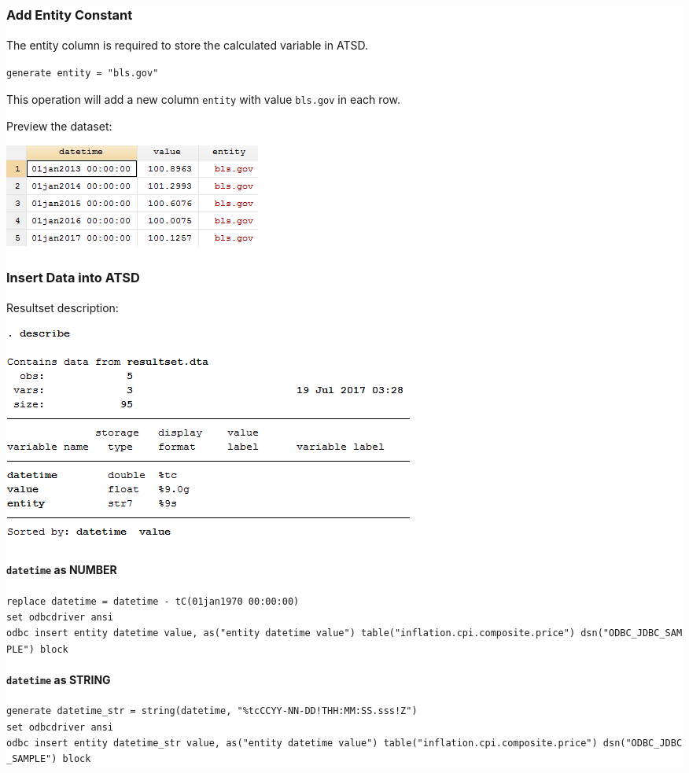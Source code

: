 ### Add Entity Constant

The entity column is required to store the calculated variable in ATSD.

```txt
generate entity = "bls.gov"
```

This operation will add a new column `entity` with value `bls.gov` in each row.

Preview the dataset:

![](resources/entity_preview.png)

### Insert Data into ATSD

Resultset description:

![](resources/resultset_desc.png)

#### `datetime` as NUMBER

```txt
replace datetime = datetime - tC(01jan1970 00:00:00)
set odbcdriver ansi
odbc insert entity datetime value, as("entity datetime value") table("inflation.cpi.composite.price") dsn("ODBC_JDBC_SAMPLE") block
```

#### `datetime` as STRING

```txt
generate datetime_str = string(datetime, "%tcCCYY-NN-DD!THH:MM:SS.sss!Z")
set odbcdriver ansi
odbc insert entity datetime_str value, as("entity datetime value") table("inflation.cpi.composite.price") dsn("ODBC_JDBC_SAMPLE") block
```
